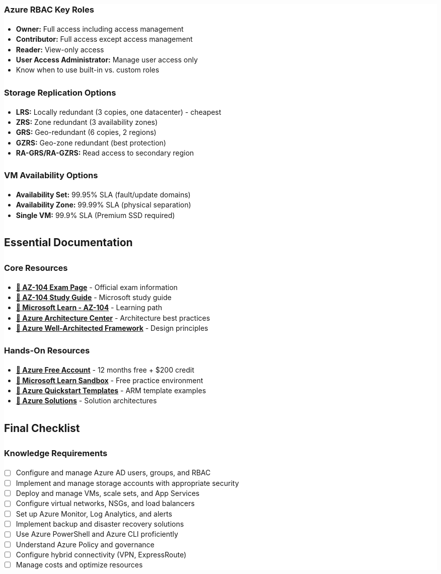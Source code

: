 ### Azure RBAC Key Roles
- **Owner:** Full access including access management
- **Contributor:** Full access except access management
- **Reader:** View-only access
- **User Access Administrator:** Manage user access only
- Know when to use built-in vs. custom roles

### Storage Replication Options
- **LRS:** Locally redundant (3 copies, one datacenter) - cheapest
- **ZRS:** Zone redundant (3 availability zones)
- **GRS:** Geo-redundant (6 copies, 2 regions)
- **GZRS:** Geo-zone redundant (best protection)
- **RA-GRS/RA-GZRS:** Read access to secondary region

### VM Availability Options
- **Availability Set:** 99.95% SLA (fault/update domains)
- **Availability Zone:** 99.99% SLA (physical separation)
- **Single VM:** 99.9% SLA (Premium SSD required)

## Essential Documentation

### Core Resources
- **[📖 AZ-104 Exam Page](https://learn.microsoft.com/en-us/certifications/exams/az-104)** - Official exam information
- **[📖 AZ-104 Study Guide](https://learn.microsoft.com/en-us/certifications/resources/study-guides/az-104)** - Microsoft study guide
- **[📖 Microsoft Learn - AZ-104](https://learn.microsoft.com/en-us/training/courses/az-104t00)** - Learning path
- **[📖 Azure Architecture Center](https://learn.microsoft.com/en-us/azure/architecture/)** - Architecture best practices
- **[📖 Azure Well-Architected Framework](https://learn.microsoft.com/en-us/azure/well-architected/)** - Design principles

### Hands-On Resources
- **[📖 Azure Free Account](https://azure.microsoft.com/en-us/free/)** - 12 months free + $200 credit
- **[📖 Microsoft Learn Sandbox](https://learn.microsoft.com/en-us/training/support/faq?pivots=sandbox)** - Free practice environment
- **[📖 Azure Quickstart Templates](https://learn.microsoft.com/en-us/samples/browse/?expanded=azure&products=azure-resource-manager)** - ARM template examples
- **[📖 Azure Solutions](https://azure.microsoft.com/en-us/solutions/)** - Solution architectures

## Final Checklist

### Knowledge Requirements
- [ ] Configure and manage Azure AD users, groups, and RBAC
- [ ] Implement and manage storage accounts with appropriate security
- [ ] Deploy and manage VMs, scale sets, and App Services
- [ ] Configure virtual networks, NSGs, and load balancers
- [ ] Set up Azure Monitor, Log Analytics, and alerts
- [ ] Implement backup and disaster recovery solutions
- [ ] Use Azure PowerShell and Azure CLI proficiently
- [ ] Understand Azure Policy and governance
- [ ] Configure hybrid connectivity (VPN, ExpressRoute)
- [ ] Manage costs and optimize resources
